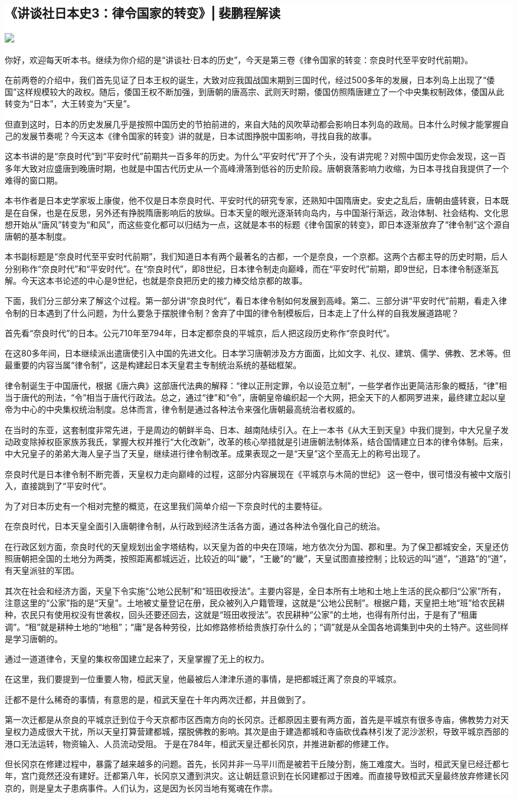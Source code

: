 ## 《讲谈社日本史3：律令国家的转变》| 裴鹏程解读

<img  src="https://piccdn.umiwi.com/uploader/image/ddarticle/2022062312/1778070196230390040/062312.png" width="750"/>



你好，欢迎每天听本书。继续为你介绍的是“讲谈社·日本的历史”，今天是第三卷《律令国家的转变：奈良时代至平安时代前期》。

在前两卷的介绍中，我们首先见证了日本王权的诞生，大致对应我国战国末期到三国时代，经过500多年的发展，日本列岛上出现了“倭国”这样规模较大的政权。随后，倭国王权不断加强，到唐朝的唐高宗、武则天时期，倭国仿照隋唐建立了一个中央集权制政体，倭国从此转变为“日本”，大王转变为“天皇”。

但直到这时，日本的历史发展几乎是按照中国历史的节拍前进的，来自大陆的风吹草动都会影响日本列岛的政局。日本什么时候才能掌握自己的发展节奏呢？今天这本《律令国家的转变》讲的就是，日本试图挣脱中国影响，寻找自我的故事。

这本书讲的是“奈良时代”到“平安时代”前期共一百多年的历史。为什么“平安时代”开了个头，没有讲完呢？对照中国历史你会发现，这一百多年大致对应盛唐到晚唐时期，也就是中国古代历史从一个高峰滑落到低谷的历史阶段。唐朝衰落影响力收缩，为日本寻找自我提供了一个难得的窗口期。

本书作者是日本史学家坂上康俊，他不仅是日本奈良时代、平安时代的研究专家，还熟知中国隋唐史。安史之乱后，唐朝由盛转衰，日本既是在自保，也是在反思，另外还有挣脱隋唐影响后的放纵。日本天皇的眼光逐渐转向岛内，与中国渐行渐远，政治体制、社会结构、文化思想开始从“唐风”转变为“和风”，而这些变化都可以归结为一点，这就是本书的标题《律令国家的转变》，即日本逐渐放弃了“律令制”这个源自唐朝的基本制度。

本书副标题是“奈良时代至平安时代前期”，我们知道日本有两个最著名的古都，一个是奈良，一个京都。这两个古都主导的历史时期，后人分别称作“奈良时代”和“平安时代”。在“奈良时代”，即8世纪，日本律令制走向巅峰，而在“平安时代”前期，即9世纪，日本律令制逐渐瓦解。今天这本书论述的中心是9世纪，也就是奈良把历史的接力棒交给京都的故事。

下面，我们分三部分来了解这个过程。第一部分讲“奈良时代”，看日本律令制如何发展到高峰。第二、三部分讲“平安时代”前期，看走入律令制的日本遇到了什么问题，为什么要急于摆脱律令制？舍弃了中国的律令制模板后，日本走上了什么样的自我发展道路呢？



首先看“奈良时代”的日本。公元710年至794年，日本定都奈良的平城京，后人把这段历史称作“奈良时代”。

在这80多年间，日本继续派出遣唐使引入中国的先进文化。日本学习唐朝涉及方方面面，比如文字、礼仪、建筑、儒学、佛教、艺术等。但最重要的内容当属“律令制”，这是构建起日本天皇君主专制统治系统的基础框架。

律令制诞生于中国唐代，根据《唐六典》这部唐代法典的解释：“律以正刑定罪，令以设范立制”，一些学者作出更简洁形象的概括，“律”相当于唐代的刑法，“令”相当于唐代行政法。总之，通过“律”和“令”，唐朝皇帝编织起一个大网，把全天下的人都网罗进来，最终建立起以皇帝为中心的中央集权统治制度。总体而言，律令制是通过各种法令来强化唐朝最高统治者权威的。

在当时的东亚，这套制度非常先进，于是周边的朝鲜半岛、日本、越南陆续引入。在上一本书《从大王到天皇》中我们提到，中大兄皇子发动政变除掉权臣家族苏我氏，掌握大权并推行“大化改新”，改革的核心举措就是引进唐朝法制体系，结合国情建立日本的律令体制。后来，中大兄皇子的弟弟大海人皇子当了天皇，继续进行律令制改革。成果表现之一是“天皇”这个至高无上的称号出现了。

奈良时代是日本律令制不断完善，天皇权力走向巅峰的过程，这部分内容展现在《平城京与木简的世纪》 这一卷中，很可惜没有被中文版引入，直接跳到了“平安时代”。

为了对日本历史有一个相对完整的概览，在这里我们简单介绍一下奈良时代的主要特征。

在奈良时代，日本天皇全面引入唐朝律令制，从行政到经济生活各方面，通过各种法令强化自己的统治。

在行政区划方面，奈良时代的天皇规划出金字塔结构，以天皇为首的中央在顶端，地方依次分为国、郡和里。为了保卫都城安全，天皇还仿照唐朝把全国的土地分为两类，按照距离都城远近，比较近的叫“畿”，“王畿”的“畿”，天皇试图直接控制；比较远的叫“道”，“道路”的“道”，有天皇派驻的军团。

其次在社会和经济方面，天皇下令实施“公地公民制”和“班田收授法”。主要内容是，全日本所有土地和土地上生活的民众都归“公家”所有，注意这里的“公家”指的是“天皇”。土地被丈量登记在册，民众被列入户籍管理，这就是“公地公民制”。根据户籍，天皇把土地“班”给农民耕种，农民只有使用权没有世袭权，回头还要还回去，这就是“班田收授法”。农民耕种“公家”的土地，也得有所付出，于是有了“租庸调”。“租”就是耕种土地的“地租”；“庸”是各种劳役，比如修路修桥给贵族打杂什么的；“调”就是从全国各地调集到中央的土特产。这些同样是学习唐朝的。

通过一道道律令，天皇的集权帝国建立起来了，天皇掌握了无上的权力。

在这里，我们要提到一位重要人物，桓武天皇，他最被后人津津乐道的事情，是把都城迁离了奈良的平城京。

迁都不是什么稀奇的事情，有意思的是，桓武天皇在十年内两次迁都，并且做到了。

第一次迁都是从奈良的平城京迁到位于今天京都市区西南方向的长冈京。迁都原因主要有两方面，首先是平城京有很多寺庙，佛教势力对天皇权力造成很大干扰，所以天皇打算营建都城，摆脱佛教的影响。其次是由于建造都城和寺庙砍伐森林引发了泥沙淤积，导致平城京西部的港口无法运转，物资输入、人员流动受阻。 于是在784年，桓武天皇迁都长冈京，并推进新都的修建工作。

但长冈京在修建过程中，暴露了越来越多的问题。首先，长冈并非一马平川而是被若干丘陵分割，施工难度大。当时，桓武天皇已经迁都七年，宫门竟然还没有建好。迁都第八年，长冈京又遭到洪灾。这让朝廷意识到在长冈建都过于困难。而直接导致桓武天皇最终放弃修建长冈京的，则是皇太子患病事件。人们认为，这是因为长冈当地有冤魂在作祟。
